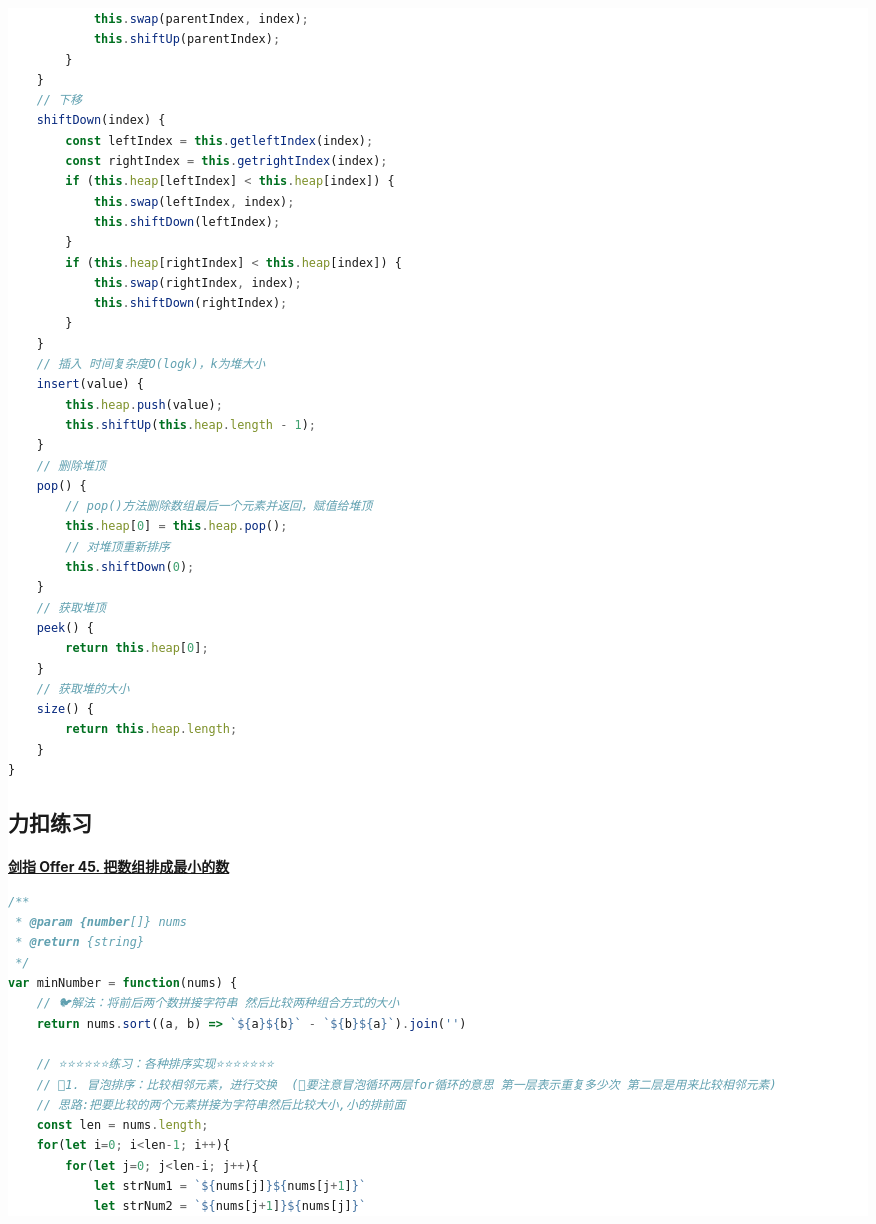 ```js
            this.swap(parentIndex, index);
            this.shiftUp(parentIndex);
        }
    }
    // 下移
    shiftDown(index) {
        const leftIndex = this.getleftIndex(index);
        const rightIndex = this.getrightIndex(index);
        if (this.heap[leftIndex] < this.heap[index]) {
            this.swap(leftIndex, index);
            this.shiftDown(leftIndex);
        }
        if (this.heap[rightIndex] < this.heap[index]) {
            this.swap(rightIndex, index);
            this.shiftDown(rightIndex);
        }
    }
    // 插入 时间复杂度O(logk)，k为堆大小
    insert(value) {
        this.heap.push(value);
        this.shiftUp(this.heap.length - 1);
    }
    // 删除堆顶
    pop() {
        // pop()方法删除数组最后一个元素并返回，赋值给堆顶
        this.heap[0] = this.heap.pop();
        // 对堆顶重新排序
        this.shiftDown(0);
    }
    // 获取堆顶
    peek() {
        return this.heap[0];
    }
    // 获取堆的大小
    size() {
        return this.heap.length;
    }
}
```



## 力扣练习

**[剑指 Offer 45. 把数组排成最小的数](https://github.com/lzxjack/coding-interviews/blob/master/problems/45.%20%E6%8A%8A%E6%95%B0%E7%BB%84%E6%8E%92%E6%88%90%E6%9C%80%E5%B0%8F%E7%9A%84%E6%95%B0.md)**

```js
/**
 * @param {number[]} nums
 * @return {string}
 */
var minNumber = function(nums) {
    // 🐦解法：将前后两个数拼接字符串 然后比较两种组合方式的大小
    return nums.sort((a, b) => `${a}${b}` - `${b}${a}`).join('')

    // ⭐⭐⭐⭐⭐⭐练习：各种排序实现⭐⭐⭐⭐⭐⭐⭐
    // 🦈1. 冒泡排序：比较相邻元素，进行交换  (🦈要注意冒泡循环两层for循环的意思 第一层表示重复多少次 第二层是用来比较相邻元素)
    // 思路:把要比较的两个元素拼接为字符串然后比较大小,小的排前面
    const len = nums.length;
    for(let i=0; i<len-1; i++){
        for(let j=0; j<len-i; j++){
            let strNum1 = `${nums[j]}${nums[j+1]}`
            let strNum2 = `${nums[j+1]}${nums[j]}`
```